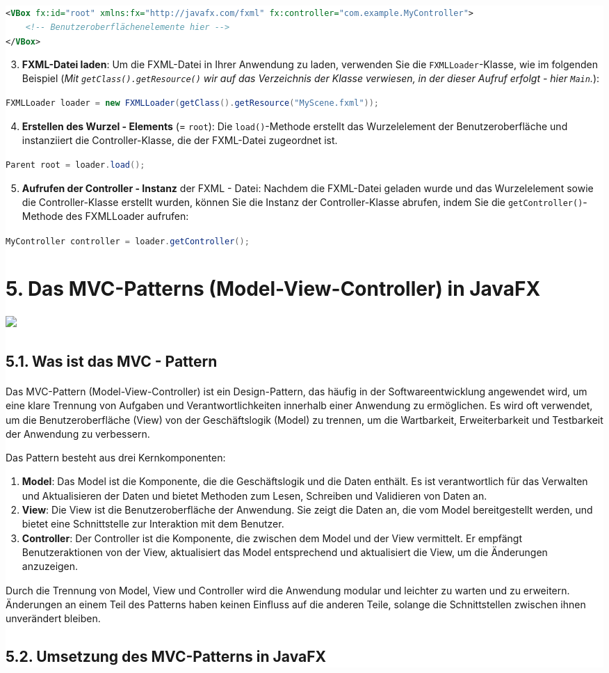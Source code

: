 ```xml
<VBox fx:id="root" xmlns:fx="http://javafx.com/fxml" fx:controller="com.example.MyController">
    <!-- Benutzeroberflächenelemente hier -->
</VBox>
```
3. **FXML-Datei laden**: Um die FXML-Datei in Ihrer Anwendung zu laden, verwenden Sie die `FXMLLoader`-Klasse, wie im folgenden Beispiel (*Mit `getClass().getResource()` wir auf das Verzeichnis der Klasse verwiesen, in der dieser Aufruf erfolgt - hier `Main`.*):
```java
FXMLLoader loader = new FXMLLoader(getClass().getResource("MyScene.fxml"));
```

4. **Erstellen des Wurzel - Elements** (= `root`): Die `load()`-Methode erstellt das Wurzelelement der Benutzeroberfläche und instanziiert die Controller-Klasse, die der FXML-Datei zugeordnet ist.
```java
Parent root = loader.load();
```
5. **Aufrufen der Controller - Instanz** der FXML - Datei: Nachdem die FXML-Datei geladen wurde und das Wurzelelement sowie die Controller-Klasse erstellt wurden, können Sie die Instanz der Controller-Klasse abrufen, indem Sie die `getController()`-Methode des FXMLLoader aufrufen:
```java
MyController controller = loader.getController();
```

# 5. Das MVC-Patterns (Model-View-Controller) in JavaFX

![](images/mvc_pattern.png)

## 5.1. Was ist das MVC - Pattern

Das MVC-Pattern (Model-View-Controller) ist ein Design-Pattern, das häufig in der Softwareentwicklung angewendet wird, um eine klare Trennung von Aufgaben und Verantwortlichkeiten innerhalb einer Anwendung zu ermöglichen. Es wird oft verwendet, um die Benutzeroberfläche (View) von der Geschäftslogik (Model) zu trennen, um die Wartbarkeit, Erweiterbarkeit und Testbarkeit der Anwendung zu verbessern.

Das Pattern besteht aus drei Kernkomponenten:

1. **Model**: Das Model ist die Komponente, die die Geschäftslogik und die Daten enthält. Es ist verantwortlich für das Verwalten und Aktualisieren der Daten und bietet Methoden zum Lesen, Schreiben und Validieren von Daten an.
2. **View**: Die View ist die Benutzeroberfläche der Anwendung. Sie zeigt die Daten an, die vom Model bereitgestellt werden, und bietet eine Schnittstelle zur Interaktion mit dem Benutzer.
3. **Controller**: Der Controller ist die Komponente, die zwischen dem Model und der View vermittelt. Er empfängt Benutzeraktionen von der View, aktualisiert das Model entsprechend und aktualisiert die View, um die Änderungen anzuzeigen.

Durch die Trennung von Model, View und Controller wird die Anwendung modular und leichter zu warten und zu erweitern. Änderungen an einem Teil des Patterns haben keinen Einfluss auf die anderen Teile, solange die Schnittstellen zwischen ihnen unverändert bleiben.


## 5.2. Umsetzung des MVC-Patterns in JavaFX
